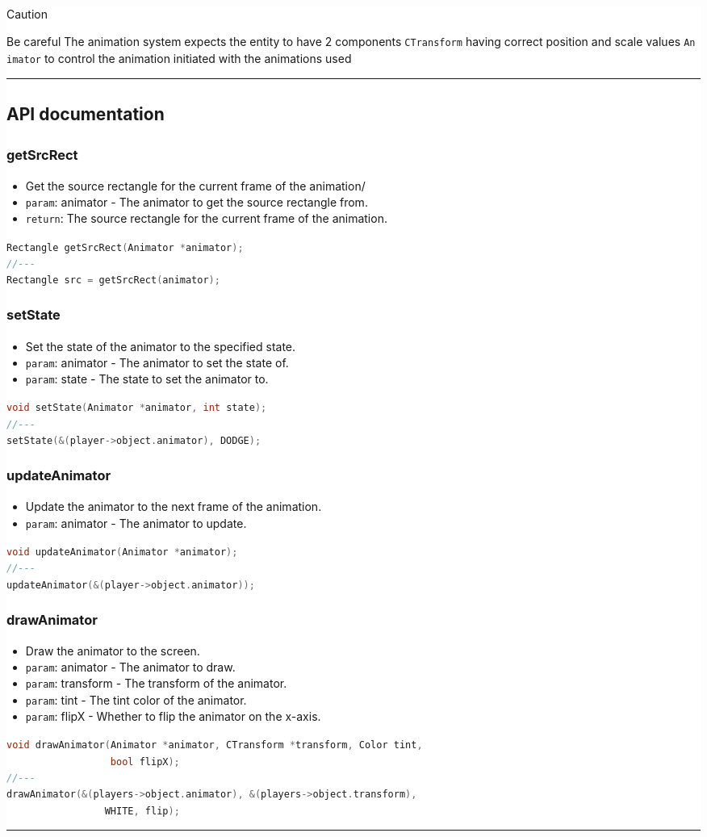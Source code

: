 > [!CAUTION]
> Be careful
> The animation system expects the entity to have 2 components
> `CTransform` having correct position and scale values
> `Animator` to control the animation initiated with the animations used

---

## API documentation

### getSrcRect

- Get the source rectangle for the current frame of the animation/
- `param`: animator - The animator to get the source rectangle from.
- `return`: The source rectangle for the current frame of the animation.

```c
Rectangle getSrcRect(Animator *animator);
//---
Rectangle src = getSrcRect(animator);
```

### setState

- Set the state of the animator to the specified state.
- `param`: animator - The animator to set the state of.
- `param`: state - The state to set the animator to.

```c
void setState(Animator *animator, int state);
//---
setState(&(player->object.animator), DODGE);
```

### updateAnimator

- Update the animator to the next frame of the animation.
- `param`: animator - The animator to update.

```c
void updateAnimator(Animator *animator);
//---
updateAnimator(&(player->object.animator));
```

### drawAnimator

- Draw the animator to the screen.
- `param`: animator - The animator to draw.
- `param`: transform - The transform of the animator.
- `param`: tint - The tint color of the animator.
- `param`: flipX - Whether to flip the animator on the x-axis.

```c
void drawAnimator(Animator *animator, CTransform *transform, Color tint,
                  bool flipX);
//---
drawAnimator(&(players->object.animator), &(players->object.transform),
                 WHITE, flip);
```

---